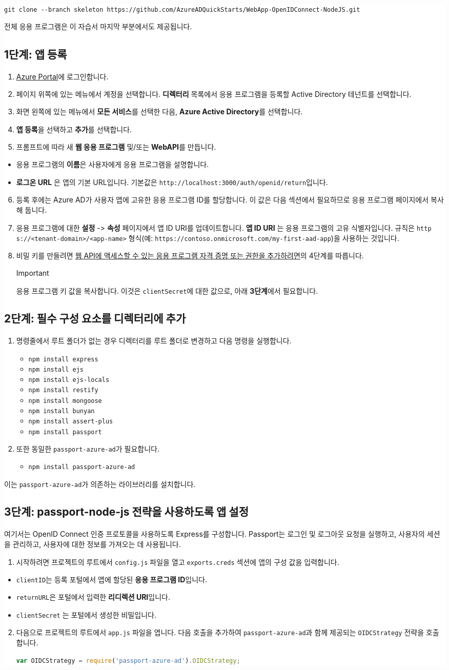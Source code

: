 ```git clone --branch skeleton https://github.com/AzureADQuickStarts/WebApp-OpenIDConnect-NodeJS.git```

전체 응용 프로그램은 이 자습서 마지막 부분에서도 제공됩니다.

## <a name="step-1-register-an-app"></a>1단계: 앱 등록
1. [Azure Portal](https://portal.azure.com)에 로그인합니다.

2. 페이지 위쪽에 있는 메뉴에서 계정을 선택합니다. **디렉터리** 목록에서 응용 프로그램을 등록할 Active Directory 테넌트를 선택합니다.

3. 화면 왼쪽에 있는 메뉴에서 **모든 서비스**를 선택한 다음, **Azure Active Directory**를 선택합니다.

4. **앱 등록**을 선택하고 **추가**를 선택합니다.

5. 프롬프트에 따라 새 **웹 응용 프로그램** 및/또는 **WebAPI**를 만듭니다.
  * 응용 프로그램의 **이름**은 사용자에게 응용 프로그램을 설명합니다.

  * **로그온 URL** 은 앱의 기본 URL입니다. 기본값은 `http://localhost:3000/auth/openid/return`입니다.

6. 등록 후에는 Azure AD가 사용자 앱에 고유한 응용 프로그램 ID를 할당합니다. 이 값은 다음 섹션에서 필요하므로 응용 프로그램 페이지에서 복사해 둡니다.
7. 응용 프로그램에 대한 **설정** -> **속성** 페이지에서 앱 ID URI를 업데이트합니다. **앱 ID URI** 는 응용 프로그램의 고유 식별자입니다. 규칙은 `https://<tenant-domain>/<app-name>` 형식(예: `https://contoso.onmicrosoft.com/my-first-aad-app`)을 사용하는 것입니다.
8. 비밀 키를 만들려면 [웹 API에 액세스할 수 있는 응용 프로그램 자격 증명 또는 권한을 추가하려면](https://docs.microsoft.com/azure/active-directory/develop/active-directory-integrating-applications#to-add-application-credentials-or-permissions-to-access-web-apis)의 4단계를 따릅니다.

   > [!IMPORTANT]
   > 응용 프로그램 키 값을 복사합니다. 이것은 `clientSecret`에 대한 값으로, 아래 **3단계**에서 필요합니다. 

## <a name="step-2-add-prerequisites-to-your-directory"></a>2단계: 필수 구성 요소를 디렉터리에 추가
1. 명령줄에서 루트 폴더가 없는 경우 디렉터리를 루트 폴더로 변경하고 다음 명령을 실행합니다.

    * `npm install express`
    * `npm install ejs`
    * `npm install ejs-locals`
    * `npm install restify`
    * `npm install mongoose`
    * `npm install bunyan`
    * `npm install assert-plus`
    * `npm install passport`

2. 또한 동일한 `passport-azure-ad`가 필요합니다.
    * `npm install passport-azure-ad`

이는 `passport-azure-ad`가 의존하는 라이브러리를 설치합니다.

## <a name="step-3-set-up-your-app-to-use-the-passport-node-js-strategy"></a>3단계: passport-node-js 전략을 사용하도록 앱 설정
여기서는 OpenID Connect 인증 프로토콜을 사용하도록 Express를 구성합니다. Passport는 로그인 및 로그아웃 요청을 실행하고, 사용자의 세션을 관리하고, 사용자에 대한 정보를 가져오는 데 사용됩니다.

1. 시작하려면 프로젝트의 루트에서 `config.js` 파일을 열고 `exports.creds` 섹션에 앱의 구성 값을 입력합니다.

  * `clientID`는 등록 포털에서 앱에 할당된 **응용 프로그램 ID**입니다.

  * `returnURL`은 포털에서 입력한 **리디렉션 URI**입니다.

  * `clientSecret` 는 포털에서 생성한 비밀입니다.

2. 다음으로 프로젝트의 루트에서 `app.js` 파일을 엽니다. 다음 호출을 추가하여 `passport-azure-ad`과 함께 제공되는 `OIDCStrategy` 전략을 호출합니다.

    ```JavaScript
    var OIDCStrategy = require('passport-azure-ad').OIDCStrategy;
```
